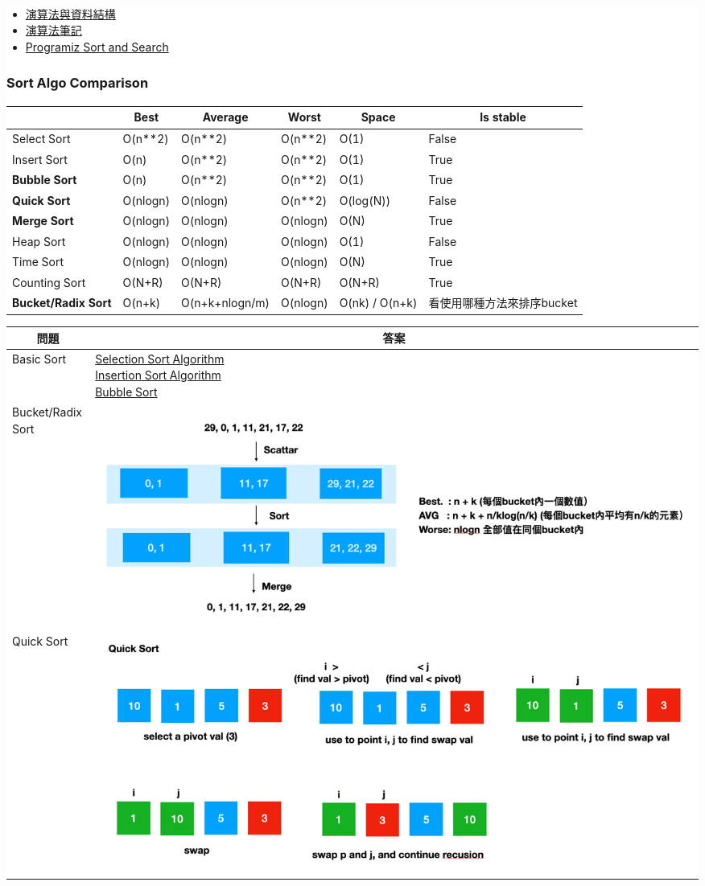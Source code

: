 * [演算法與資料結構](http://alrightchiu.github.io/SecondRound/mu-lu-yan-suan-fa-yu-zi-liao-jie-gou.html)
* [演算法筆記](http://web.ntnu.edu.tw/\~algo/Sort.html)
* [Programiz Sort and Search](https://www.programiz.com/dsa/merge-sort)

### Sort Algo Comparison

|                       | Best      | Average        | Worst     | Space          | Is stable        |
| --------------------- | --------- | -------------- | --------- | -------------- | ---------------- |
| Select Sort           | O(n\*\*2) | O(n\*\*2)      | O(n\*\*2) | O(1)           | False            |
| Insert Sort           | O(n)      | O(n\*\*2)      | O(n\*\*2) | O(1)           | True             |
| **Bubble Sort**       | O(n)      | O(n\*\*2)      | O(n\*\*2) | O(1)           | True             |
| **Quick Sort**        | O(nlogn)  | O(nlogn)       | O(n\*\*2) | O(log(N))      | False            |
| **Merge Sort**        | O(nlogn)  | O(nlogn)       | O(nlogn)  | O(N)           | True             |
| Heap Sort             | O(nlogn)  | O(nlogn)       | O(nlogn)  | O(1)           | False            |
| Time Sort             | O(nlogn)  | O(nlogn)       | O(nlogn)  | O(N)           | True             |
| Counting Sort         | O(N+R)    | O(N+R)         | O(N+R)    | O(N+R)         | True             |
| **Bucket/Radix Sort** | O(n+k)    | O(n+k+nlogn/m) | O(nlogn)  | O(nk) / O(n+k) | 看使用哪種方法來排序bucket |

| 問題              | 答案                                                         |
| ----------------- | ------------------------------------------------------------ |
| Basic Sort        | [Selection Sort Algorithm](https://www.programiz.com/dsa/selection-sort)<br />[Insertion Sort Algorithm](https://www.programiz.com/dsa/insertion-sort)<br />[Bubble Sort](https://www.programiz.com/dsa/bubble-sort) |
| Bucket/Radix Sort | ![Bucket:Radix sort](<readme.assets/BucketRadix sort.png>)   |
| Quick Sort        | ![Quick Sort](<readme.assets/Quick Sort.png>)                |